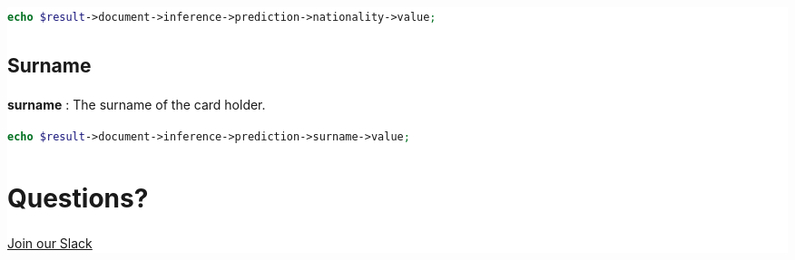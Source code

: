 ```php
echo $result->document->inference->prediction->nationality->value;
```

## Surname
**surname** : The surname of the card holder.

```php
echo $result->document->inference->prediction->surname->value;
```

# Questions?
[Join our Slack](https://join.slack.com/t/mindee-community/shared_invite/zt-2d0ds7dtz-DPAF81ZqTy20chsYpQBW5g)
